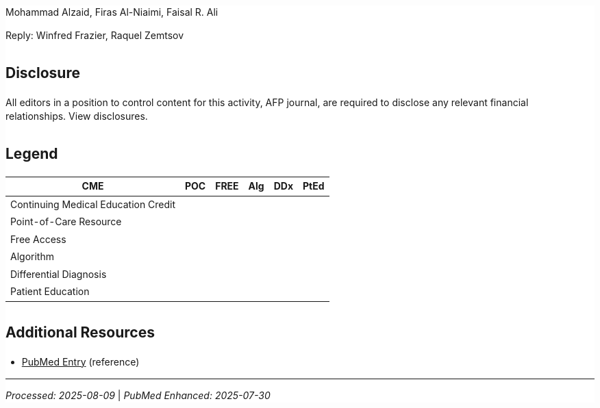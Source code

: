 Mohammad Alzaid, Firas Al-Niaimi, Faisal R. Ali

Reply: Winfred Frazier, Raquel Zemtsov

## Disclosure

All editors in a position to control content for this activity, AFP journal, are required to disclose any relevant financial relationships. View disclosures.

## Legend

| CME | POC | FREE | Alg | DDx | PtEd |
|---|---|---|---|---|---|
| Continuing Medical Education Credit |
| Point-of-Care Resource |
| Free Access |
| Algorithm |
| Differential Diagnosis |
| Patient Education |

## Additional Resources

- [PubMed Entry](https://pubmed.ncbi.nlm.nih.gov/40378328/) (reference)

---

*Processed: 2025-08-09* | *PubMed Enhanced: 2025-07-30*

